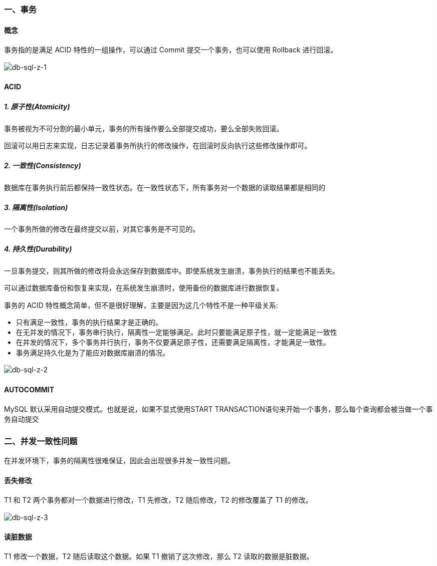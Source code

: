 
### 一、事务

#### 概念

事务指的是满足 ACID 特性的一组操作，可以通过 Commit 提交一个事务，也可以使用 Rollback 进行回滚。

![db-sql-z-1](/knowledge/assets/images/database/base/db-sql-z-1.png)

#### ACID

##### 1. 原子性(Atomicity)

事务被视为不可分割的最小单元，事务的所有操作要么全部提交成功，要么全部失败回滚。

回滚可以用日志来实现，日志记录着事务所执行的修改操作，在回滚时反向执行这些修改操作即可。

##### 2. 一致性(Consistency)

数据库在事务执行前后都保持一致性状态。在一致性状态下，所有事务对一个数据的读取结果都是相同的

##### 3. 隔离性(Isolation)

一个事务所做的修改在最终提交以前，对其它事务是不可见的。

##### 4. 持久性(Durability)

一旦事务提交，则其所做的修改将会永远保存到数据库中。即使系统发生崩溃，事务执行的结果也不能丢失。

可以通过数据库备份和恢复来实现，在系统发生崩溃时，使用备份的数据库进行数据恢复。

事务的 ACID 特性概念简单，但不是很好理解，主要是因为这几个特性不是一种平级关系:

* 只有满足一致性，事务的执行结果才是正确的。
* 在无并发的情况下，事务串行执行，隔离性一定能够满足。此时只要能满足原子性，就一定能满足一致性
* 在并发的情况下，多个事务并行执行，事务不仅要满足原子性，还需要满足隔离性，才能满足一致性。
* 事务满足持久化是为了能应对数据库崩溃的情况。

![db-sql-z-2](/knowledge/assets/images/database/base/db-sql-z-2.png)

#### AUTOCOMMIT

MySQL 默认采用自动提交模式。也就是说，如果不显式使用START TRANSACTION语句来开始一个事务，那么每个查询都会被当做一个事务自动提交

### 二、并发一致性问题

在并发环境下，事务的隔离性很难保证，因此会出现很多并发一致性问题。

#### 丢失修改

T1 和 T2 两个事务都对一个数据进行修改，T1 先修改，T2 随后修改，T2 的修改覆盖了 T1 的修改。

![db-sql-z-3](/knowledge/assets/images/database/base/db-sql-z-3.png)

#### 读脏数据

T1 修改一个数据，T2 随后读取这个数据。如果 T1 撤销了这次修改，那么 T2 读取的数据是脏数据。
